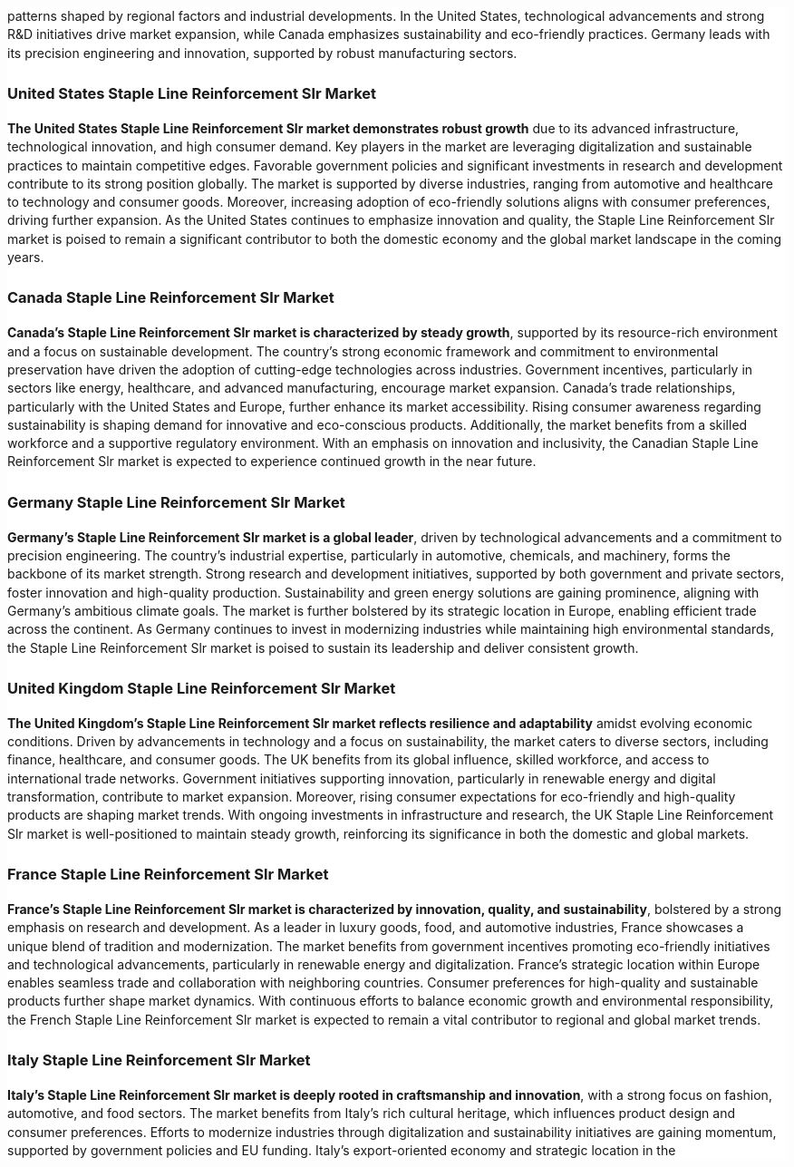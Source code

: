 patterns shaped by regional factors and industrial developments. In the United States, technological advancements and strong R&amp;D initiatives drive market expansion, while Canada emphasizes sustainability and eco-friendly practices. Germany leads with its precision engineering and innovation, supported by robust manufacturing sectors.</span></em></p></blockquote><h3><strong>United States Staple Line Reinforcement Slr Market</strong></h3><p><strong>The United States Staple Line Reinforcement Slr market demonstrates robust growth</strong> due to its advanced infrastructure, technological innovation, and high consumer demand. Key players in the market are leveraging digitalization and sustainable practices to maintain competitive edges. Favorable government policies and significant investments in research and development contribute to its strong position globally. The market is supported by diverse industries, ranging from automotive and healthcare to technology and consumer goods. Moreover, increasing adoption of eco-friendly solutions aligns with consumer preferences, driving further expansion. As the United States continues to emphasize innovation and quality, the Staple Line Reinforcement Slr market is poised to remain a significant contributor to both the domestic economy and the global market landscape in the coming years.</p><h3><strong>Canada Staple Line Reinforcement Slr Market</strong></h3><p><strong>Canada&rsquo;s Staple Line Reinforcement Slr market is characterized by steady growth</strong>, supported by its resource-rich environment and a focus on sustainable development. The country&rsquo;s strong economic framework and commitment to environmental preservation have driven the adoption of cutting-edge technologies across industries. Government incentives, particularly in sectors like energy, healthcare, and advanced manufacturing, encourage market expansion. Canada&rsquo;s trade relationships, particularly with the United States and Europe, further enhance its market accessibility. Rising consumer awareness regarding sustainability is shaping demand for innovative and eco-conscious products. Additionally, the market benefits from a skilled workforce and a supportive regulatory environment. With an emphasis on innovation and inclusivity, the Canadian Staple Line Reinforcement Slr market is expected to experience continued growth in the near future.</p><h3><strong>Germany Staple Line Reinforcement Slr Market</strong></h3><p><strong>Germany&rsquo;s Staple Line Reinforcement Slr market is a global leader</strong>, driven by technological advancements and a commitment to precision engineering. The country&rsquo;s industrial expertise, particularly in automotive, chemicals, and machinery, forms the backbone of its market strength. Strong research and development initiatives, supported by both government and private sectors, foster innovation and high-quality production. Sustainability and green energy solutions are gaining prominence, aligning with Germany&rsquo;s ambitious climate goals. The market is further bolstered by its strategic location in Europe, enabling efficient trade across the continent. As Germany continues to invest in modernizing industries while maintaining high environmental standards, the Staple Line Reinforcement Slr market is poised to sustain its leadership and deliver consistent growth.</p><h3><strong>United Kingdom Staple Line Reinforcement Slr Market</strong></h3><p><strong>The United Kingdom&rsquo;s Staple Line Reinforcement Slr market reflects resilience and adaptability</strong> amidst evolving economic conditions. Driven by advancements in technology and a focus on sustainability, the market caters to diverse sectors, including finance, healthcare, and consumer goods. The UK benefits from its global influence, skilled workforce, and access to international trade networks. Government initiatives supporting innovation, particularly in renewable energy and digital transformation, contribute to market expansion. Moreover, rising consumer expectations for eco-friendly and high-quality products are shaping market trends. With ongoing investments in infrastructure and research, the UK Staple Line Reinforcement Slr market is well-positioned to maintain steady growth, reinforcing its significance in both the domestic and global markets.</p><h3><strong>France Staple Line Reinforcement Slr Market</strong></h3><p><strong>France&rsquo;s Staple Line Reinforcement Slr market is characterized by innovation, quality, and sustainability</strong>, bolstered by a strong emphasis on research and development. As a leader in luxury goods, food, and automotive industries, France showcases a unique blend of tradition and modernization. The market benefits from government incentives promoting eco-friendly initiatives and technological advancements, particularly in renewable energy and digitalization. France&rsquo;s strategic location within Europe enables seamless trade and collaboration with neighboring countries. Consumer preferences for high-quality and sustainable products further shape market dynamics. With continuous efforts to balance economic growth and environmental responsibility, the French Staple Line Reinforcement Slr market is expected to remain a vital contributor to regional and global market trends.</p><h3><strong>Italy Staple Line Reinforcement Slr Market</strong></h3><p><strong>Italy&rsquo;s Staple Line Reinforcement Slr market is deeply rooted in craftsmanship and innovation</strong>, with a strong focus on fashion, automotive, and food sectors. The market benefits from Italy&rsquo;s rich cultural heritage, which influences product design and consumer preferences. Efforts to modernize industries through digitalization and sustainability initiatives are gaining momentum, supported by government policies and EU funding. Italy&rsquo;s export-oriented economy and strategic location in the
